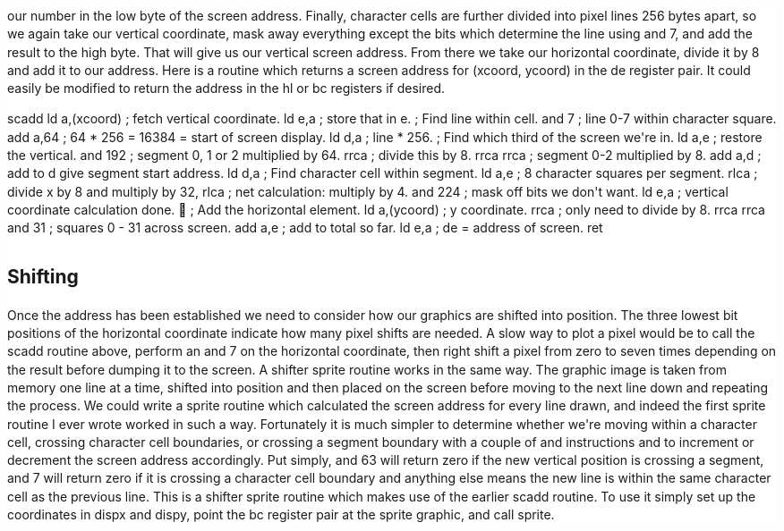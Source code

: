 our number in the low byte of the screen address. 
Finally, character cells are further divided into pixel lines 256 bytes apart, so we again take our vertical coordinate, mask away everything except the bits which determine the line using and 7, and add the result to the high byte. That will give us our vertical screen address. From there we take our horizontal coordinate, divide it by 8 and add it to our address. 
Here is a routine which returns a screen address for (xcoord, ycoord) in the de register pair. It could easily be modified to return the address in the hl or bc registers if desired. 

scadd ld a,(xcoord) ; fetch vertical coordinate. 
ld e,a ; store that in e. 
; Find line within cell. 
and 7 ; line 0-7 within character square. 
add a,64 ; 64 * 256 = 16384 = start of screen display. 
ld d,a ; line * 256. 
; Find which third of the screen we're in. 
ld a,e ; restore the vertical. 
and 192 ; segment 0, 1 or 2 multiplied by 64. 
rrca ; divide this by 8. 
rrca 
rrca ; segment 0-2 multiplied by 8. 
add a,d ; add to d give segment start address. 
ld d,a 
; Find character cell within segment. 
ld a,e ; 8 character squares per segment. 
rlca ; divide x by 8 and multiply by 32, 
rlca ; net calculation: multiply by 4. 
and 224 ; mask off bits we don't want. 
ld e,a ; vertical coordinate calculation done.

; Add the horizontal element. 
ld a,(ycoord) ; y coordinate. 
rrca ; only need to divide by 8. 
rrca 
rrca 
and 31 ; squares 0 - 31 across screen. 
add a,e ; add to total so far. 
ld e,a ; de = address of screen. 
ret 

## Shifting 

Once the address has been established we need to consider how our graphics are shifted into position. The three lowest bit positions of the horizontal coordinate indicate how many pixel shifts are needed. A slow way to plot a pixel would be to call the scadd routine above, perform an and 7 on the horizontal coordinate, then right shift a pixel from zero to seven times depending on the result before dumping it to the screen. 
A shifter sprite routine works in the same way. The graphic image is taken from memory one line at a time, shifted into position and then placed on the screen before moving to the next line down and repeating the process. We could write a sprite routine which calculated the screen address for every line drawn, and indeed the first sprite routine I ever wrote worked in such a way. Fortunately it is much simpler to determine whether we're moving within a character cell, 
crossing character cell boundaries, or crossing a segment boundary with a couple of and instructions and to increment or decrement the screen address accordingly. Put simply, and 63 will return zero if the new vertical position is crossing a segment, and 7 will return zero if it is crossing a character cell boundary and anything else means the new line is within the same character cell as the previous line. 
This is a shifter sprite routine which makes use of the earlier scadd routine. To use it simply set up the coordinates in dispx and dispy, point the bc register pair at the sprite graphic, and call sprite. 
